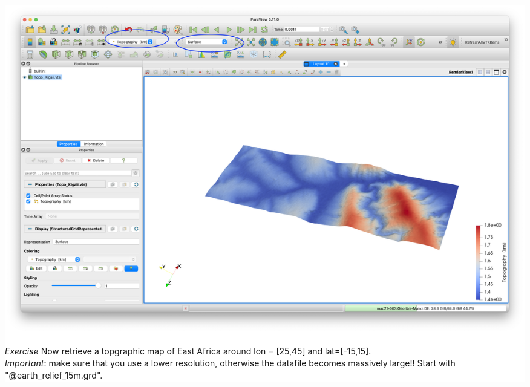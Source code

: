 ![Alt text](Topo_Kigali.png)

*Exercise*
Now retrieve a topgraphic map of East Africa around lon = [25,45] and lat=[-15,15].    
*Important*: make sure that you use a lower resolution, otherwise the datafile becomes massively large!! Start with "@earth_relief_15m.grd".
